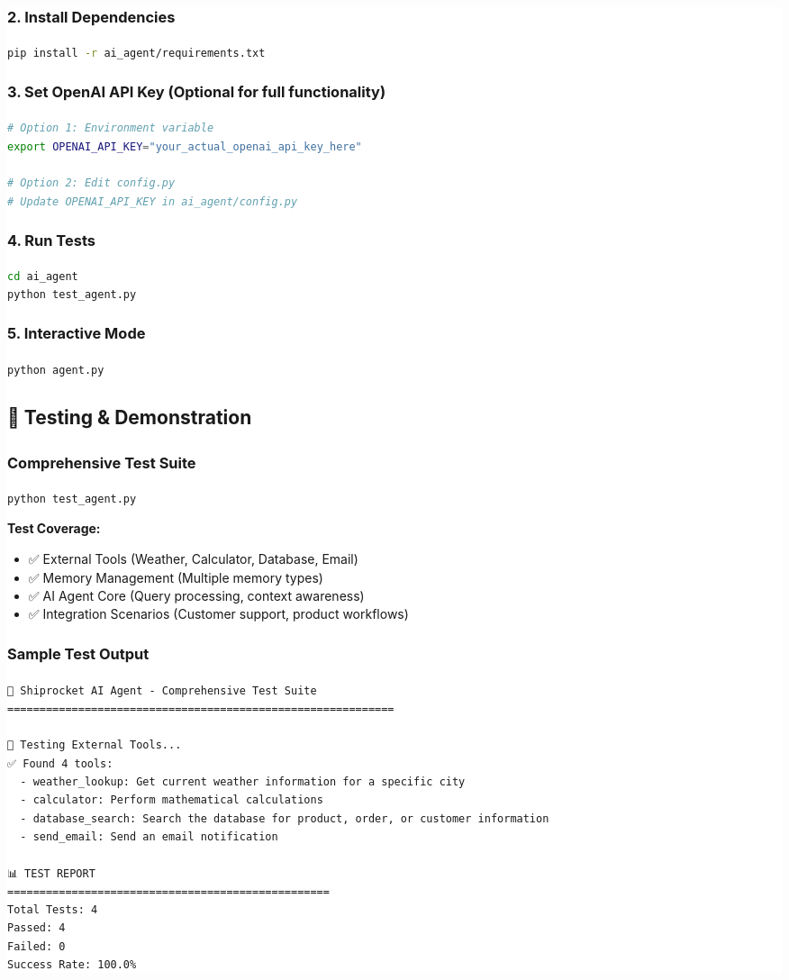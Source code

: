 ### 2. **Install Dependencies**
```bash
pip install -r ai_agent/requirements.txt
```

### 3. **Set OpenAI API Key** (Optional for full functionality)
```bash
# Option 1: Environment variable
export OPENAI_API_KEY="your_actual_openai_api_key_here"

# Option 2: Edit config.py
# Update OPENAI_API_KEY in ai_agent/config.py
```

### 4. **Run Tests**
```bash
cd ai_agent
python test_agent.py
```

### 5. **Interactive Mode**
```bash
python agent.py
```

## 🧪 Testing & Demonstration

### **Comprehensive Test Suite**
```bash
python test_agent.py
```

**Test Coverage:**
- ✅ External Tools (Weather, Calculator, Database, Email)
- ✅ Memory Management (Multiple memory types)
- ✅ AI Agent Core (Query processing, context awareness)
- ✅ Integration Scenarios (Customer support, product workflows)

### **Sample Test Output**
```
🚀 Shiprocket AI Agent - Comprehensive Test Suite
============================================================

🔧 Testing External Tools...
✅ Found 4 tools:
  - weather_lookup: Get current weather information for a specific city
  - calculator: Perform mathematical calculations
  - database_search: Search the database for product, order, or customer information
  - send_email: Send an email notification

📊 TEST REPORT
==================================================
Total Tests: 4
Passed: 4
Failed: 0
Success Rate: 100.0%
```
